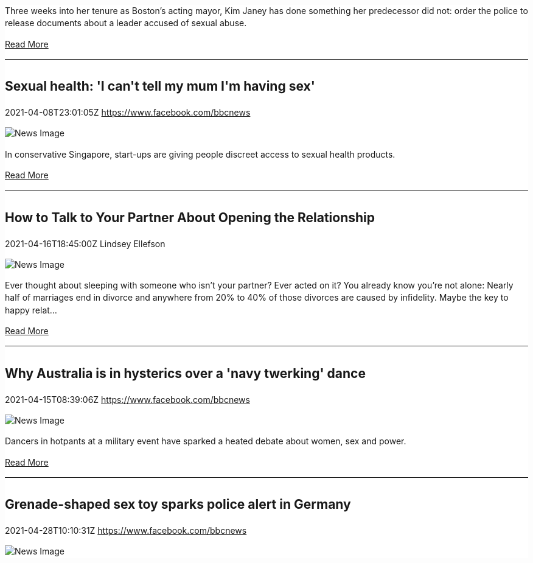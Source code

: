 Three weeks into her tenure as Boston’s acting mayor, Kim Janey has done something her predecessor did not: order the police to release documents about a leader accused of sexual abuse.

[Read More](https://www.nytimes.com/2021/04/17/us/boston-police-abuse.html)

---
    
## Sexual health: 'I can't tell my mum I'm having sex'

2021-04-08T23:01:05Z <https://www.facebook.com/bbcnews>

![News Image](https://ichef.bbci.co.uk/news/1024/branded_news/108E0/production/_117880876_gettyimages-159429908.jpg)

In conservative Singapore, start-ups are giving people discreet access to sexual health products.

[Read More](https://www.bbc.co.uk/news/world-asia-56480094)

---
    
## How to Talk to Your Partner About Opening the Relationship

2021-04-16T18:45:00Z Lindsey Ellefson

![News Image](https://i.kinja-img.com/gawker-media/image/upload/c_fill,f_auto,fl_progressive,g_center,h_675,pg_1,q_80,w_1200/wrvliavexu3hctpotk72.png)

Ever thought about sleeping with someone who isn’t your partner? Ever acted on it? You already know you’re not alone: Nearly half of marriages end in divorce and anywhere from 20% to 40% of those divorces are caused by infidelity. Maybe the key to happy relat…

[Read More](https://lifehacker.com/how-to-talk-to-your-partner-about-opening-the-relations-1846696287)

---
    
## Why Australia is in hysterics over a 'navy twerking' dance

2021-04-15T08:39:06Z <https://www.facebook.com/bbcnews>

![News Image](https://ichef.bbci.co.uk/news/1024/branded_news/17DC8/production/_118063779_c33922dc-535d-403c-a662-4cfae47e39b8.png)

Dancers in hotpants at a military event have sparked a heated debate about women, sex and power.

[Read More](https://www.bbc.co.uk/news/world-australia-56754868)

---
    
## Grenade-shaped sex toy sparks police alert in Germany

2021-04-28T10:10:31Z <https://www.facebook.com/bbcnews>

![News Image](https://ichef.bbci.co.uk/news/1024/branded_news/17F7D/production/_118237189_bild.jpg)
